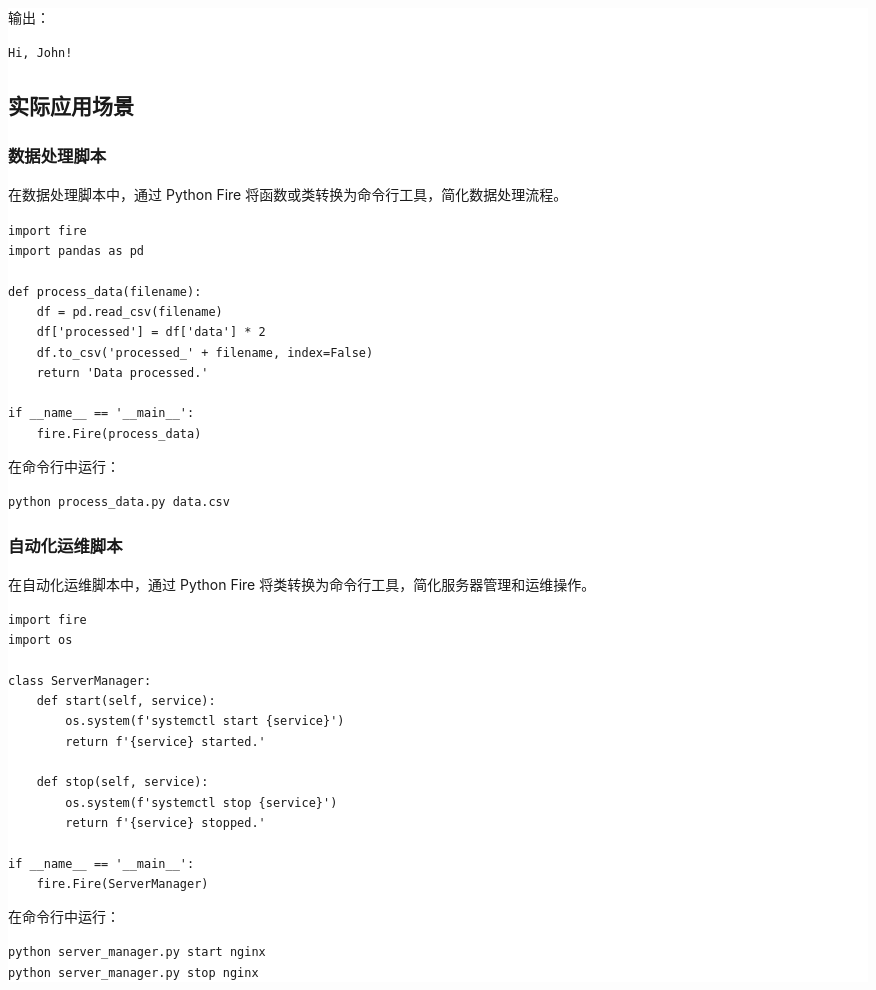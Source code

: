 输出：

```
Hi, John!
```

## 实际应用场景

### 数据处理脚本

在数据处理脚本中，通过 Python Fire 将函数或类转换为命令行工具，简化数据处理流程。

```
import fire
import pandas as pd

def process_data(filename):
    df = pd.read_csv(filename)
    df['processed'] = df['data'] * 2
    df.to_csv('processed_' + filename, index=False)
    return 'Data processed.'

if __name__ == '__main__':
    fire.Fire(process_data)
```

在命令行中运行：

```
python process_data.py data.csv
```

### 自动化运维脚本

在自动化运维脚本中，通过 Python Fire 将类转换为命令行工具，简化服务器管理和运维操作。

```
import fire
import os

class ServerManager:
    def start(self, service):
        os.system(f'systemctl start {service}')
        return f'{service} started.'

    def stop(self, service):
        os.system(f'systemctl stop {service}')
        return f'{service} stopped.'

if __name__ == '__main__':
    fire.Fire(ServerManager)
```

在命令行中运行：

```
python server_manager.py start nginx
python server_manager.py stop nginx
```
